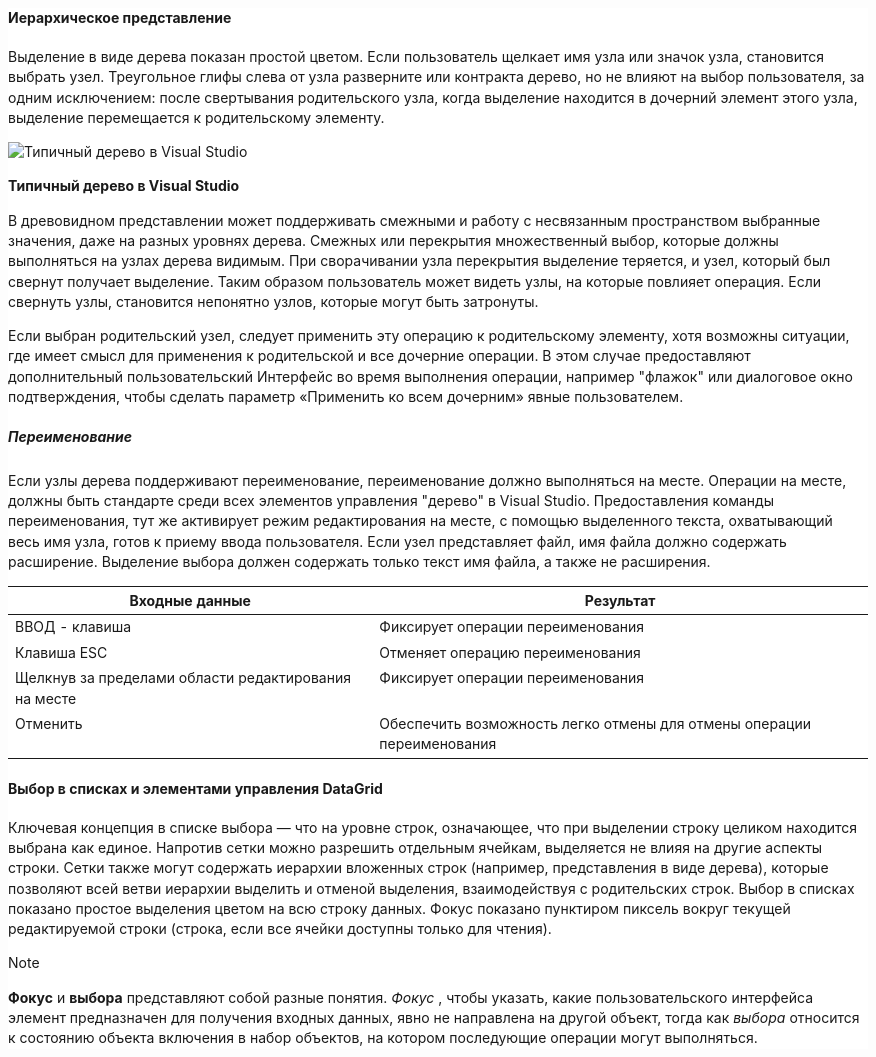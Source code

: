#### <a name="tree-view"></a>Иерархическое представление  
 Выделение в виде дерева показан простой цветом. Если пользователь щелкает имя узла или значок узла, становится выбрать узел. Треугольное глифы слева от узла разверните или контракта дерево, но не влияют на выбор пользователя, за одним исключением: после свертывания родительского узла, когда выделение находится в дочерний элемент этого узла, выделение перемещается к родительскому элементу.  
  
 ![Типичный дерево в Visual Studio](../../extensibility/ux-guidelines/media/0713-25_treeview.png "0713 25_TreeView")  
  
 **Типичный дерево в Visual Studio**  
  
 В древовидном представлении может поддерживать смежными и работу с несвязанным пространством выбранные значения, даже на разных уровнях дерева. Смежных или перекрытия множественный выбор, которые должны выполняться на узлах дерева видимым. При сворачивании узла перекрытия выделение теряется, и узел, который был свернут получает выделение. Таким образом пользователь может видеть узлы, на которые повлияет операция. Если свернуть узлы, становится непонятно узлов, которые могут быть затронуты.  
  
 Если выбран родительский узел, следует применить эту операцию к родительскому элементу, хотя возможны ситуации, где имеет смысл для применения к родительской и все дочерние операции. В этом случае предоставляют дополнительный пользовательский Интерфейс во время выполнения операции, например "флажок" или диалоговое окно подтверждения, чтобы сделать параметр «Применить ко всем дочерним» явные пользователем.  
  
##### <a name="renaming"></a>Переименование  
 Если узлы дерева поддерживают переименование, переименование должно выполняться на месте. Операции на месте, должны быть стандарте среди всех элементов управления "дерево" в Visual Studio. Предоставления команды переименования, тут же активирует режим редактирования на месте, с помощью выделенного текста, охватывающий весь имя узла, готов к приему ввода пользователя. Если узел представляет файл, имя файла должно содержать расширение. Выделение выбора должен содержать только текст имя файла, а также не расширения.  
  
|Входные данные|Результат|  
|-----------|------------|  
|ВВОД - клавиша|Фиксирует операции переименования|  
|Клавиша ESC|Отменяет операцию переименования|  
|Щелкнув за пределами области редактирования на месте|Фиксирует операции переименования|  
|Отменить|Обеспечить возможность легко отмены для отмены операции переименования|  
  
#### <a name="selection-within-lists-and-grid-controls"></a>Выбор в списках и элементами управления DataGrid  
 Ключевая концепция в списке выбора — что на уровне строк, означающее, что при выделении строку целиком находится выбрана как единое. Напротив сетки можно разрешить отдельным ячейкам, выделяется не влияя на другие аспекты строки. Сетки также могут содержать иерархии вложенных строк (например, представления в виде дерева), которые позволяют всей ветви иерархии выделить и отменой выделения, взаимодействуя с родительских строк. Выбор в списках показано простое выделения цветом на всю строку данных. Фокус показано пунктиром пиксель вокруг текущей редактируемой строки (строка, если все ячейки доступны только для чтения).  
  
> [!NOTE]
>  **Фокус** и **выбора** представляют собой разные понятия. *Фокус* , чтобы указать, какие пользовательского интерфейса элемент предназначен для получения входных данных, явно не направлена на другой объект, тогда как *выбора* относится к состоянию объекта включения в набор объектов, на котором последующие операции могут выполняться.  
  